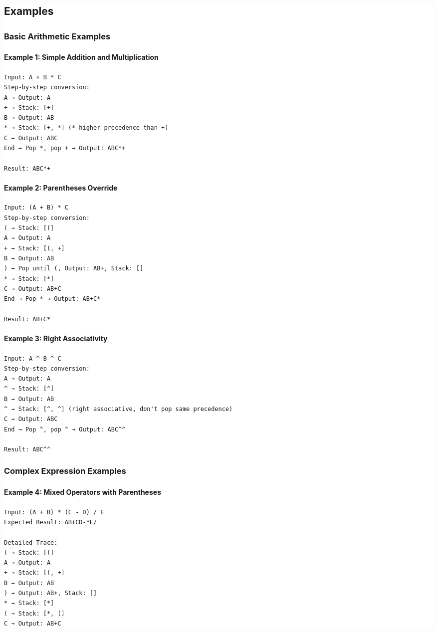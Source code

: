 ## Examples

### **Basic Arithmetic Examples**

#### **Example 1: Simple Addition and Multiplication**
```
Input: A + B * C
Step-by-step conversion:
A → Output: A
+ → Stack: [+]
B → Output: AB
* → Stack: [+, *] (* higher precedence than +)
C → Output: ABC
End → Pop *, pop + → Output: ABC*+

Result: ABC*+
```

#### **Example 2: Parentheses Override**
```
Input: (A + B) * C
Step-by-step conversion:
( → Stack: [(]
A → Output: A
+ → Stack: [(, +]
B → Output: AB
) → Pop until (, Output: AB+, Stack: []
* → Stack: [*]
C → Output: AB+C
End → Pop * → Output: AB+C*

Result: AB+C*
```

#### **Example 3: Right Associativity**
```
Input: A ^ B ^ C
Step-by-step conversion:
A → Output: A
^ → Stack: [^]
B → Output: AB
^ → Stack: [^, ^] (right associative, don't pop same precedence)
C → Output: ABC
End → Pop ^, pop ^ → Output: ABC^^

Result: ABC^^
```

### **Complex Expression Examples**

#### **Example 4: Mixed Operators with Parentheses**
```
Input: (A + B) * (C - D) / E
Expected Result: AB+CD-*E/

Detailed Trace:
( → Stack: [(]
A → Output: A
+ → Stack: [(, +]
B → Output: AB
) → Output: AB+, Stack: []
* → Stack: [*]
( → Stack: [*, (]
C → Output: AB+C
```